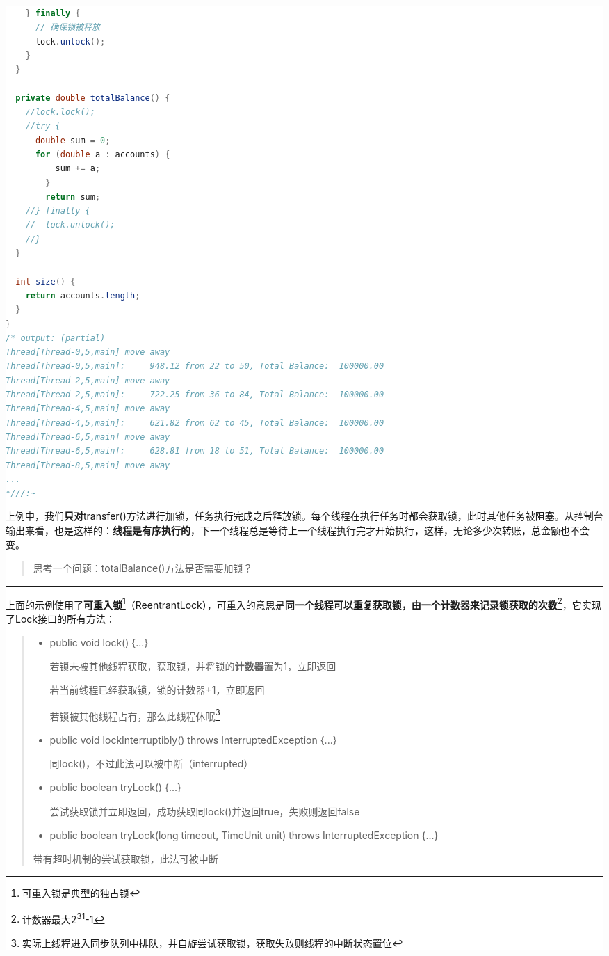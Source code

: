 ```java
    } finally {
      // 确保锁被释放
      lock.unlock();
    }
  }

  private double totalBalance() {
    //lock.lock();
    //try {
      double sum = 0;
      for (double a : accounts) {
          sum += a;
        }
    	return sum;
    //} finally {
    //	lock.unlock();
    //}
  }

  int size() {
    return accounts.length;
  }
}
/* output: (partial)
Thread[Thread-0,5,main] move away
Thread[Thread-0,5,main]:     948.12 from 22 to 50, Total Balance:  100000.00
Thread[Thread-2,5,main] move away
Thread[Thread-2,5,main]:     722.25 from 36 to 84, Total Balance:  100000.00
Thread[Thread-4,5,main] move away
Thread[Thread-4,5,main]:     621.82 from 62 to 45, Total Balance:  100000.00
Thread[Thread-6,5,main] move away
Thread[Thread-6,5,main]:     628.81 from 18 to 51, Total Balance:  100000.00
Thread[Thread-8,5,main] move away
...
*///:~
```

上例中，我们**只对**transfer()方法进行加锁，任务执行完成之后释放锁。每个线程在执行任务时都会获取锁，此时其他任务被阻塞。从控制台输出来看，也是这样的：**线程是有序执行的**，下一个线程总是等待上一个线程执行完才开始执行，这样，无论多少次转账，总金额也不会变。

> 思考一个问题：totalBalance()方法是否需要加锁？

---

上面的示例使用了**可重入锁**[^9]（ReentrantLock），可重入的意思是**同一个线程可以重复获取锁，由一个计数器来记录锁获取的次数**[^11]，它实现了Lock接口的所有方法：

> - public void lock() {...}
>
>   若锁未被其他线程获取，获取锁，并将锁的**计数器**置为1，立即返回
>
>   若当前线程已经获取锁，锁的计数器+1，立即返回
>
>   若锁被其他线程占有，那么此线程休眠[^10]
>
> - public void lockInterruptibly() throws InterruptedException {...}
>
>   同lock()，不过此法可以被中断（interrupted）
>
> - public boolean tryLock() {...}
>
>   尝试获取锁并立即返回，成功获取同lock()并返回true，失败则返回false
>
> -  public boolean tryLock(long timeout, TimeUnit unit) throws InterruptedException {...}
>
>   带有超时机制的尝试获取锁，此法可被中断

[^8]: 一般看来，任务越耗时，其被CPU调度剥夺运行权的几率越大
[^9]: 可重入锁是典型的独占锁
[^10]: 实际上线程进入同步队列中排队，并自旋尝试获取锁，获取失败则线程的中断状态置位
[^11]: 计数器最大2<sup>31</sup>-1
[^12]: java文件编译的字节码会对Java代码进行拆分
[^13]: 尚不清楚前面aload_0以及dup的意义
[^14]: Java核心技术卷1 第14章并发第14.5.6节同步阻塞
[^15]: 写64位数据的需要2次独立的写入过程，每次写32位
[^16]: 不一定正确，还需要查阅资料进行确认
[^17]: 有时候资源共享是必须的，同步也是必须的
[^18]: https://docs.oracle.com/javase/specs/jls/se15/html/jls-17.html#jls-17.7